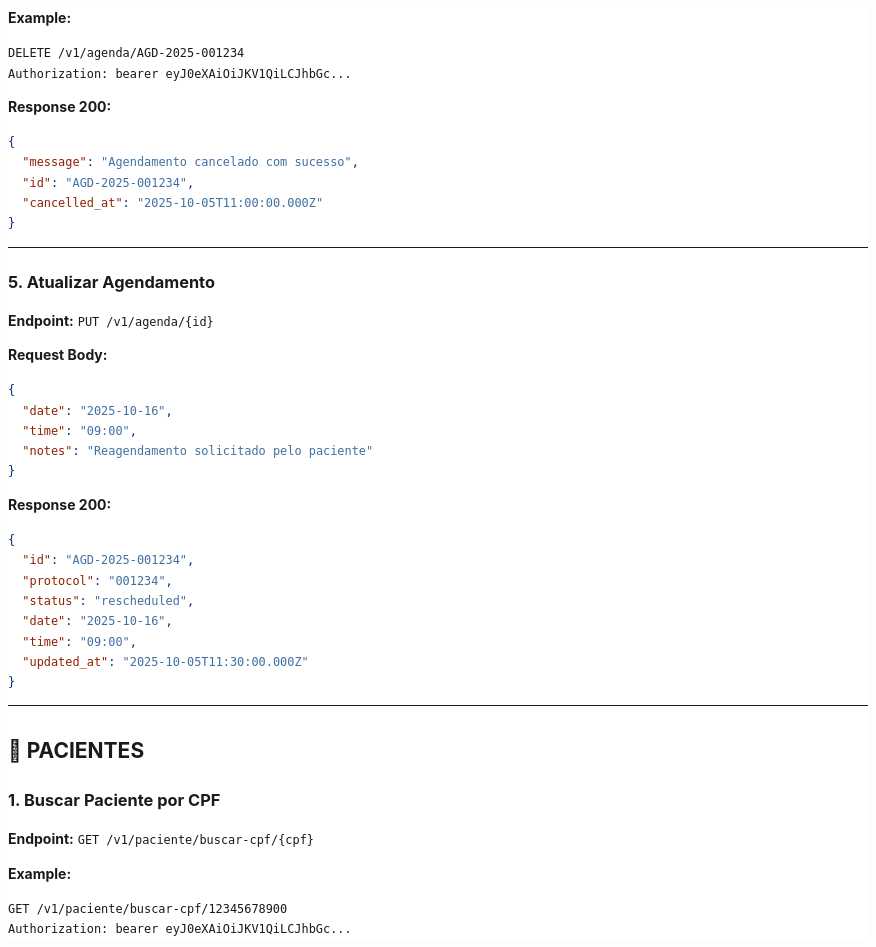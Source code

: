 **Example:**
```
DELETE /v1/agenda/AGD-2025-001234
Authorization: bearer eyJ0eXAiOiJKV1QiLCJhbGc...
```

**Response 200:**
```json
{
  "message": "Agendamento cancelado com sucesso",
  "id": "AGD-2025-001234",
  "cancelled_at": "2025-10-05T11:00:00.000Z"
}
```

---

### 5. Atualizar Agendamento

**Endpoint:** `PUT /v1/agenda/{id}`

**Request Body:**
```json
{
  "date": "2025-10-16",
  "time": "09:00",
  "notes": "Reagendamento solicitado pelo paciente"
}
```

**Response 200:**
```json
{
  "id": "AGD-2025-001234",
  "protocol": "001234",
  "status": "rescheduled",
  "date": "2025-10-16",
  "time": "09:00",
  "updated_at": "2025-10-05T11:30:00.000Z"
}
```

---

## 👤 PACIENTES

### 1. Buscar Paciente por CPF

**Endpoint:** `GET /v1/paciente/buscar-cpf/{cpf}`

**Example:**
```
GET /v1/paciente/buscar-cpf/12345678900
Authorization: bearer eyJ0eXAiOiJKV1QiLCJhbGc...
```
